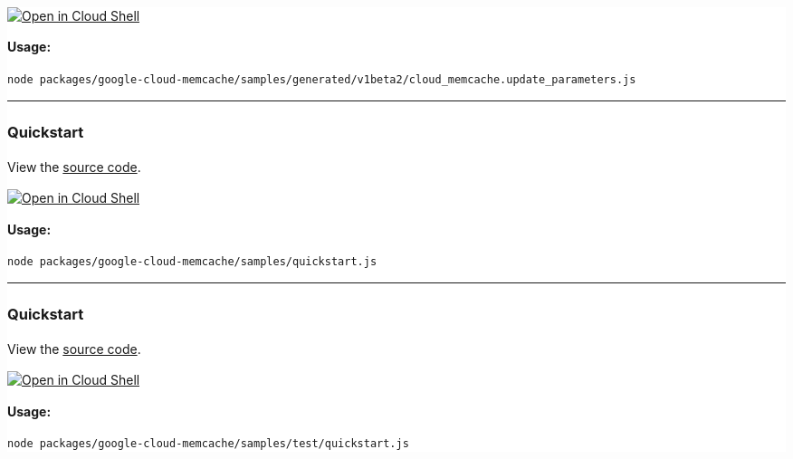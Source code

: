 [![Open in Cloud Shell][shell_img]](https://console.cloud.google.com/cloudshell/open?git_repo=https://github.com/googleapis/google-cloud-node&page=editor&open_in_editor=packages/google-cloud-memcache/samples/generated/v1beta2/cloud_memcache.update_parameters.js,samples/README.md)

__Usage:__


`node packages/google-cloud-memcache/samples/generated/v1beta2/cloud_memcache.update_parameters.js`


-----




### Quickstart

View the [source code](https://github.com/googleapis/google-cloud-node/blob/main/packages/google-cloud-memcache/samples/quickstart.js).

[![Open in Cloud Shell][shell_img]](https://console.cloud.google.com/cloudshell/open?git_repo=https://github.com/googleapis/google-cloud-node&page=editor&open_in_editor=packages/google-cloud-memcache/samples/quickstart.js,samples/README.md)

__Usage:__


`node packages/google-cloud-memcache/samples/quickstart.js`


-----




### Quickstart

View the [source code](https://github.com/googleapis/google-cloud-node/blob/main/packages/google-cloud-memcache/samples/test/quickstart.js).

[![Open in Cloud Shell][shell_img]](https://console.cloud.google.com/cloudshell/open?git_repo=https://github.com/googleapis/google-cloud-node&page=editor&open_in_editor=packages/google-cloud-memcache/samples/test/quickstart.js,samples/README.md)

__Usage:__


`node packages/google-cloud-memcache/samples/test/quickstart.js`






[shell_img]: https://gstatic.com/cloudssh/images/open-btn.png
[shell_link]: https://console.cloud.google.com/cloudshell/open?git_repo=https://github.com/googleapis/google-cloud-node&page=editor&open_in_editor=samples/README.md
[product-docs]: https://cloud.google.com/memorystore/docs/memcached


[//]: # "This README.md file is auto-generated, all changes to this file will be lost."
[//]: # "To regenerate it, use `python -m synthtool`."